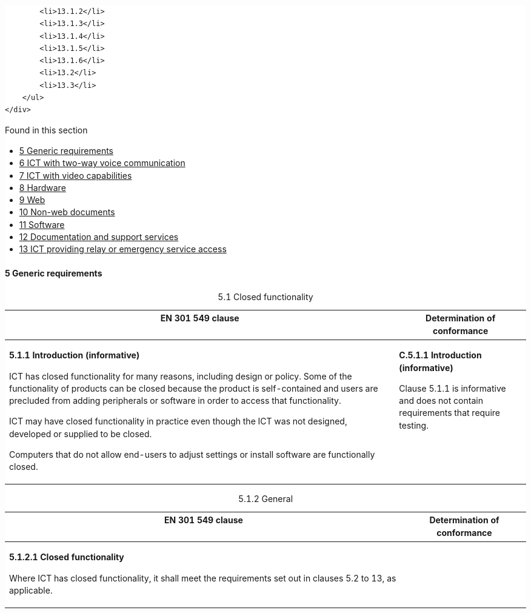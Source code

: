 			<li>13.1.2</li>
			<li>13.1.3</li>
			<li>13.1.4</li>
			<li>13.1.5</li>
			<li>13.1.6</li>
			<li>13.2</li>
			<li>13.3</li>
		</ul>
	</div>
</section>
<p>Found in this section</p>
<ul>
	<li><a href="#requirements">5 Generic requirements</a></li>
	<li><a href="#communication">6 ICT with two-way voice communication</a></li>
	<li><a href="#capabilities">7 ICT with video capabilities</a></li>
	<li><a href="#hardware">8 Hardware</a></li>
	<li><a href="#web">9 Web</a></li>
	<li><a href="#documents">10 Non-web documents</a></li>
	<li><a href="#software">11 Software</a></li>
	<li><a href="#services">12 Documentation and support services</a></li>
	<li><a href="#access">13 ICT providing relay or emergency service access</a></li>
</ul>
<h4 id="requirements">5 Generic requirements</h4>
<table class="table table-bordered table-striped">
	<caption>5.1 Closed functionality</caption>
	<thead>
		<tr>
			<th class="col-xs-6">EN 301 549 clause</th>
			<th class="col-xs-6">Determination of conformance</th>
		</tr>
	</thead>
	<tbody>
		<tr>
			<td>
				<p><strong>5.1.1 Introduction (informative)</strong></p>
				<p>ICT has closed functionality for many reasons, including design or policy. Some of the functionality of products can be closed because the product is self-contained and users are precluded from adding peripherals or software in order to access that functionality.</p>
				<p>ICT may have closed functionality in practice even though the ICT was not designed, developed or supplied to be closed.</p>
				<p>Computers that do not allow end-users to adjust settings or install software are functionally closed. </p>
			</td>
			<td>
				<p><strong>C.5.1.1 Introduction (informative)</strong></p>
				<p>Clause 5.1.1 is informative and does not contain requirements that require testing.</p>
			</td>
		</tr>
	</tbody>
</table>
<table class="table table-bordered table-striped">
	<caption>5.1.2 General</caption>
	<thead>
		<tr>
			<th>EN 301 549 clause</th>
			<th class="col-xs-6">Determination of conformance</th>
		</tr>
	</thead>
	<tbody>
		<tr>
			<td>
				<p><strong>5.1.2.1 Closed functionality</strong></p>
				<p>Where ICT has closed functionality, it shall meet the requirements set out in clauses 5.2 to 13, as applicable.</p>
